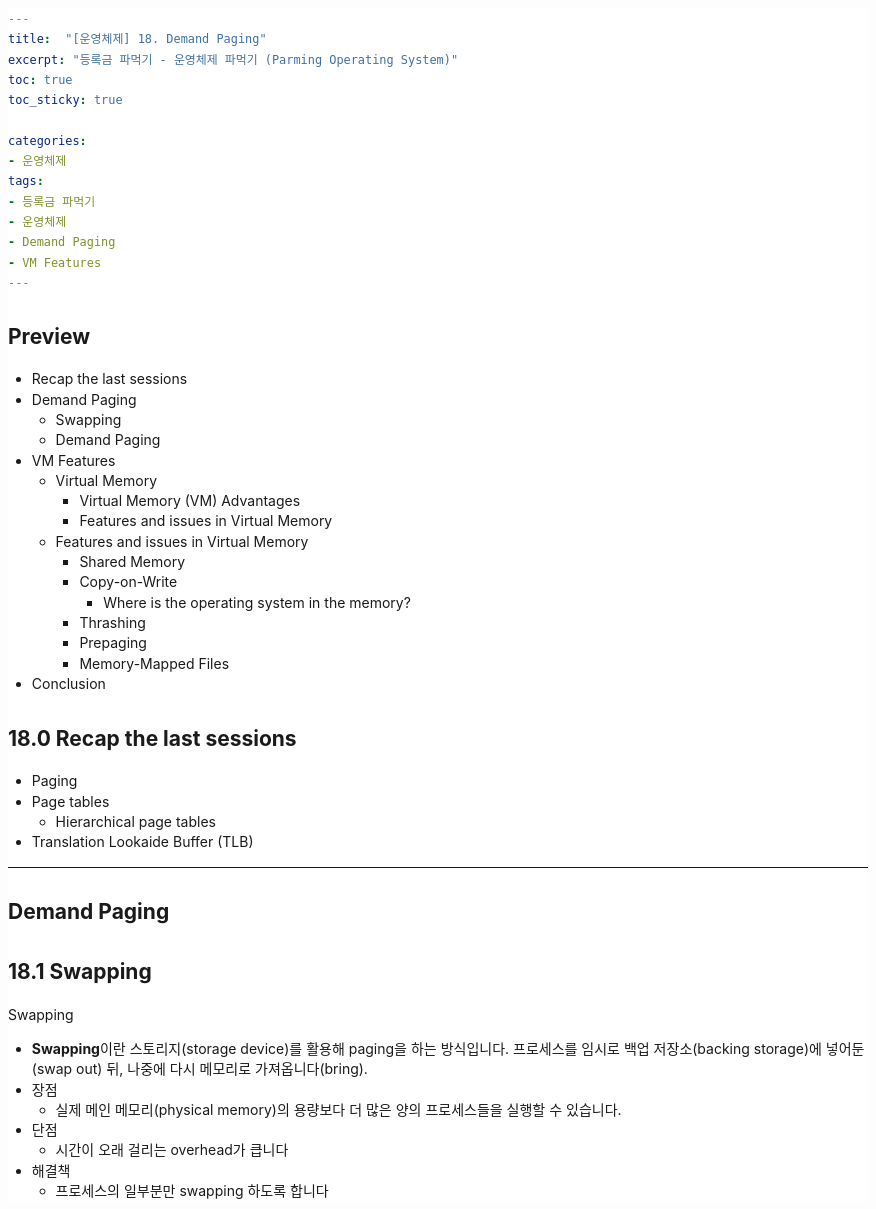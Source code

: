 ```yaml
---
title:  "[운영체제] 18. Demand Paging"
excerpt: "등록금 파먹기 - 운영체제 파먹기 (Parming Operating System)"
toc: true
toc_sticky: true

categories:
- 운영체제
tags:
- 등록금 파먹기
- 운영체제
- Demand Paging
- VM Features
---
```


## Preview
* Recap the last sessions
* Demand Paging
  * Swapping
  * Demand Paging
* VM Features
  * Virtual Memory
    * Virtual Memory (VM) Advantages
    * Features and issues in Virtual Memory
  * Features and issues in Virtual Memory
    * Shared Memory
    * Copy-on-Write
      * Where is the operating system in the memory?
    * Thrashing
    * Prepaging
    * Memory-Mapped Files
* Conclusion


## 18.0 Recap the last sessions
* Paging
* Page tables
  * Hierarchical page tables
* Translation Lookaide Buffer (TLB)

---
## Demand Paging
## 18.1 Swapping
Swapping
* **Swapping**이란 스토리지(storage device)를 활용해 paging을 하는 방식입니다. 프로세스를 임시로 백업 저장소(backing storage)에 넣어둔(swap out) 뒤, 나중에 다시 메모리로 가져옵니다(bring).
* 장점
  * 실제 메인 메모리(physical memory)의 용량보다 더 많은 양의 프로세스들을 실행할 수 있습니다.
* 단점
  * 시간이 오래 걸리는 overhead가 큽니다
* 해결책
  * 프로세스의 일부분만 swapping 하도록 합니다
